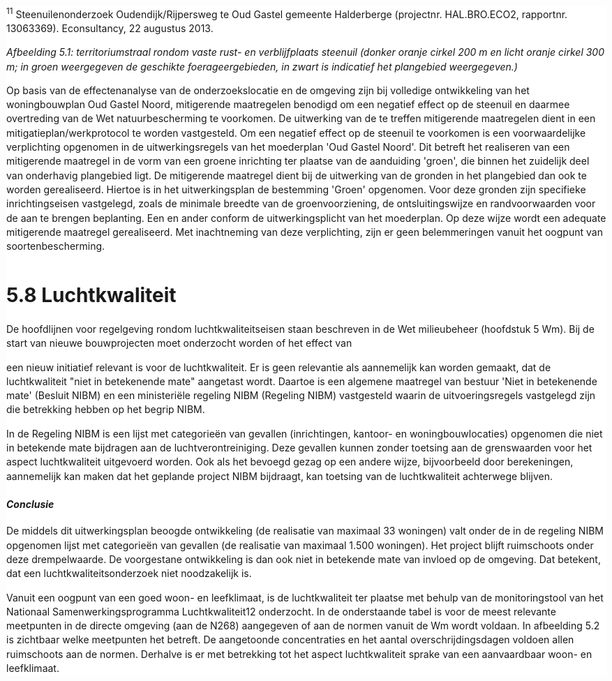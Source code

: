 <sup>11</sup> Steenuilenonderzoek Oudendijk/Rijpersweg te Oud Gastel gemeente Halderberge (projectnr. HAL.BRO.ECO2, rapportnr. 13063369). Econsultancy, 22 augustus 2013.

*Afbeelding 5.1: territoriumstraal rondom vaste rust- en verblijfplaats steenuil (donker oranje cirkel 200 m en licht oranje cirkel 300 m; in groen weergegeven de geschikte foerageergebieden, in zwart is indicatief het plangebied weergegeven.)*

Op basis van de effectenanalyse van de onderzoekslocatie en de omgeving zijn bij volledige ontwikkeling van het woningbouwplan Oud Gastel Noord, mitigerende maatregelen benodigd om een negatief effect op de steenuil en daarmee overtreding van de Wet natuurbescherming te voorkomen. De uitwerking van de te treffen mitigerende maatregelen dient in een mitigatieplan/werkprotocol te worden vastgesteld. Om een negatief effect op de steenuil te voorkomen is een voorwaardelijke verplichting opgenomen in de uitwerkingsregels van het moederplan 'Oud Gastel Noord'. Dit betreft het realiseren van een mitigerende maatregel in de vorm van een groene inrichting ter plaatse van de aanduiding 'groen', die binnen het zuidelijk deel van onderhavig plangebied ligt. De mitigerende maatregel dient bij de uitwerking van de gronden in het plangebied dan ook te worden gerealiseerd. Hiertoe is in het uitwerkingsplan de bestemming 'Groen' opgenomen. Voor deze gronden zijn specifieke inrichtingseisen vastgelegd, zoals de minimale breedte van de groenvoorziening, de ontsluitingswijze en randvoorwaarden voor de aan te brengen beplanting. Een en ander conform de uitwerkingsplicht van het moederplan. Op deze wijze wordt een adequate mitigerende maatregel gerealiseerd. Met inachtneming van deze verplichting, zijn er geen belemmeringen vanuit het oogpunt van soortenbescherming.

# **5.8 Luchtkwaliteit**

De hoofdlijnen voor regelgeving rondom luchtkwaliteitseisen staan beschreven in de Wet milieubeheer (hoofdstuk 5 Wm). Bij de start van nieuwe bouwprojecten moet onderzocht worden of het effect van

een nieuw initiatief relevant is voor de luchtkwaliteit. Er is geen relevantie als aannemelijk kan worden gemaakt, dat de luchtkwaliteit "niet in betekenende mate" aangetast wordt. Daartoe is een algemene maatregel van bestuur 'Niet in betekenende mate' (Besluit NIBM) en een ministeriële regeling NIBM (Regeling NIBM) vastgesteld waarin de uitvoeringsregels vastgelegd zijn die betrekking hebben op het begrip NIBM.

In de Regeling NIBM is een lijst met categorieën van gevallen (inrichtingen, kantoor- en woningbouwlocaties) opgenomen die niet in betekende mate bijdragen aan de luchtverontreiniging. Deze gevallen kunnen zonder toetsing aan de grenswaarden voor het aspect luchtkwaliteit uitgevoerd worden. Ook als het bevoegd gezag op een andere wijze, bijvoorbeeld door berekeningen, aannemelijk kan maken dat het geplande project NIBM bijdraagt, kan toetsing van de luchtkwaliteit achterwege blijven.

#### *Conclusie*

De middels dit uitwerkingsplan beoogde ontwikkeling (de realisatie van maximaal 33 woningen) valt onder de in de regeling NIBM opgenomen lijst met categorieën van gevallen (de realisatie van maximaal 1.500 woningen). Het project blijft ruimschoots onder deze drempelwaarde. De voorgestane ontwikkeling is dan ook niet in betekende mate van invloed op de omgeving. Dat betekent, dat een luchtkwaliteitsonderzoek niet noodzakelijk is.

Vanuit een oogpunt van een goed woon- en leefklimaat, is de luchtkwaliteit ter plaatse met behulp van de monitoringstool van het Nationaal Samenwerkingsprogramma Luchtkwaliteit12 onderzocht. In de onderstaande tabel is voor de meest relevante meetpunten in de directe omgeving (aan de N268) aangegeven of aan de normen vanuit de Wm wordt voldaan. In afbeelding 5.2 is zichtbaar welke meetpunten het betreft. De aangetoonde concentraties en het aantal overschrijdingsdagen voldoen allen ruimschoots aan de normen. Derhalve is er met betrekking tot het aspect luchtkwaliteit sprake van een aanvaardbaar woon- en leefklimaat.
